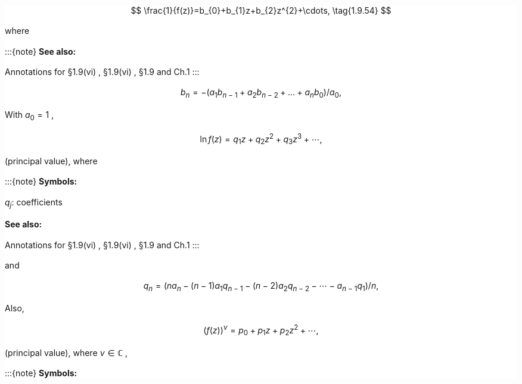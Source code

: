 
<a id="E54"></a>
$$
\frac{1}{f(z)}=b_{0}+b_{1}z+b_{2}z^{2}+\cdots, \tag{1.9.54}
$$

where

:::{note}
**See also:**

Annotations for §1.9(vi) , §1.9(vi) , §1.9 and Ch.1
:::


<a id="E56"></a>
$$
b_{n}=-(a_{1}b_{n-1}+a_{2}b_{n-2}+\dots+a_{n}b_{0})/a_{0}, \tag{1.9.56}
$$

With $a_{0}=1$ ,


<a id="E57"></a>
$$
\ln f(z)=q_{1}z+q_{2}z^{2}+q_{3}z^{3}+\cdots, \tag{1.9.57}
$$

(principal value), where

:::{note}
**Symbols:**

$q_{j}$: coefficients

**See also:**

Annotations for §1.9(vi) , §1.9(vi) , §1.9 and Ch.1
:::

and


<a id="E59"></a>
$$
q_{n}=(na_{n}-(n-1)a_{1}q_{n-1}-(n-2)a_{2}q_{n-2}-\cdots-a_{n-1}q_{1})/n, \tag{1.9.59}
$$

Also,


<a id="E60"></a>
$$
(f(z))^{\nu}=p_{0}+p_{1}z+p_{2}z^{2}+\cdots, \tag{1.9.60}
$$

(principal value), where $\nu\in\mathbb{C}$ ,

:::{note}
**Symbols:**
